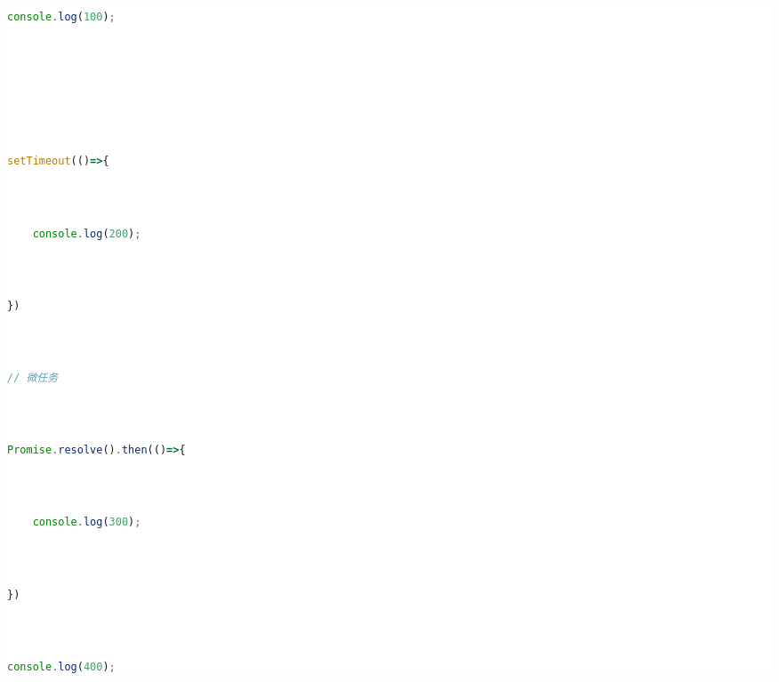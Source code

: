  

```javascript
console.log(100);



 



setTimeout(()=>{



    console.log(200);



})



// 微任务



Promise.resolve().then(()=>{



    console.log(300);



})



console.log(400);
```
